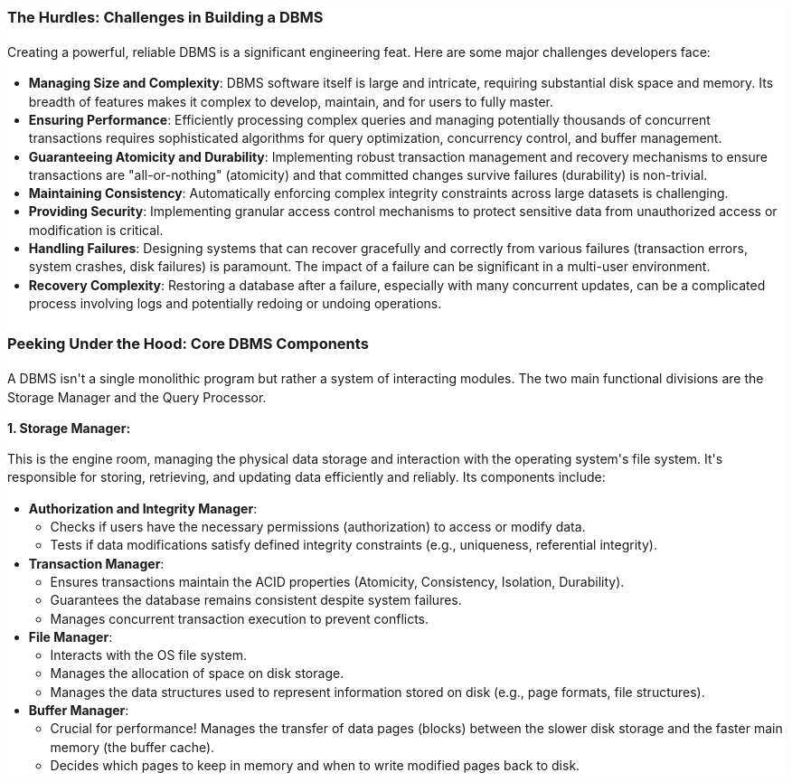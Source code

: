 ### The Hurdles: Challenges in Building a DBMS

Creating a powerful, reliable DBMS is a significant engineering feat. Here are some major challenges developers face:

* **Managing Size and Complexity**: DBMS software itself is large and intricate, requiring substantial disk space and memory. Its breadth of features makes it complex to develop, maintain, and for users to fully master.
* **Ensuring Performance**: Efficiently processing complex queries and managing potentially thousands of concurrent transactions requires sophisticated algorithms for query optimization, concurrency control, and buffer management.
* **Guaranteeing Atomicity and Durability**: Implementing robust transaction management and recovery mechanisms to ensure transactions are "all-or-nothing" (atomicity) and that committed changes survive failures (durability) is non-trivial.
* **Maintaining Consistency**: Automatically enforcing complex integrity constraints across large datasets is challenging.
* **Providing Security**: Implementing granular access control mechanisms to protect sensitive data from unauthorized access or modification is critical.
* **Handling Failures**: Designing systems that can recover gracefully and correctly from various failures (transaction errors, system crashes, disk failures) is paramount. The impact of a failure can be significant in a multi-user environment.
* **Recovery Complexity**: Restoring a database after a failure, especially with many concurrent updates, can be a complicated process involving logs and potentially redoing or undoing operations.

### Peeking Under the Hood: Core DBMS Components

A DBMS isn't a single monolithic program but rather a system of interacting modules. The two main functional divisions are the Storage Manager and the Query Processor.

**1. Storage Manager:**

This is the engine room, managing the physical data storage and interaction with the operating system's file system. It's responsible for storing, retrieving, and updating data efficiently and reliably. Its components include:

* **Authorization and Integrity Manager**:
    * Checks if users have the necessary permissions (authorization) to access or modify data.
    * Tests if data modifications satisfy defined integrity constraints (e.g., uniqueness, referential integrity).
* **Transaction Manager**:
    * Ensures transactions maintain the ACID properties (Atomicity, Consistency, Isolation, Durability).
    * Guarantees the database remains consistent despite system failures.
    * Manages concurrent transaction execution to prevent conflicts.
* **File Manager**:
    * Interacts with the OS file system.
    * Manages the allocation of space on disk storage.
    * Manages the data structures used to represent information stored on disk (e.g., page formats, file structures).
* **Buffer Manager**:
    * Crucial for performance! Manages the transfer of data pages (blocks) between the slower disk storage and the faster main memory (the buffer cache).
    * Decides which pages to keep in memory and when to write modified pages back to disk.

